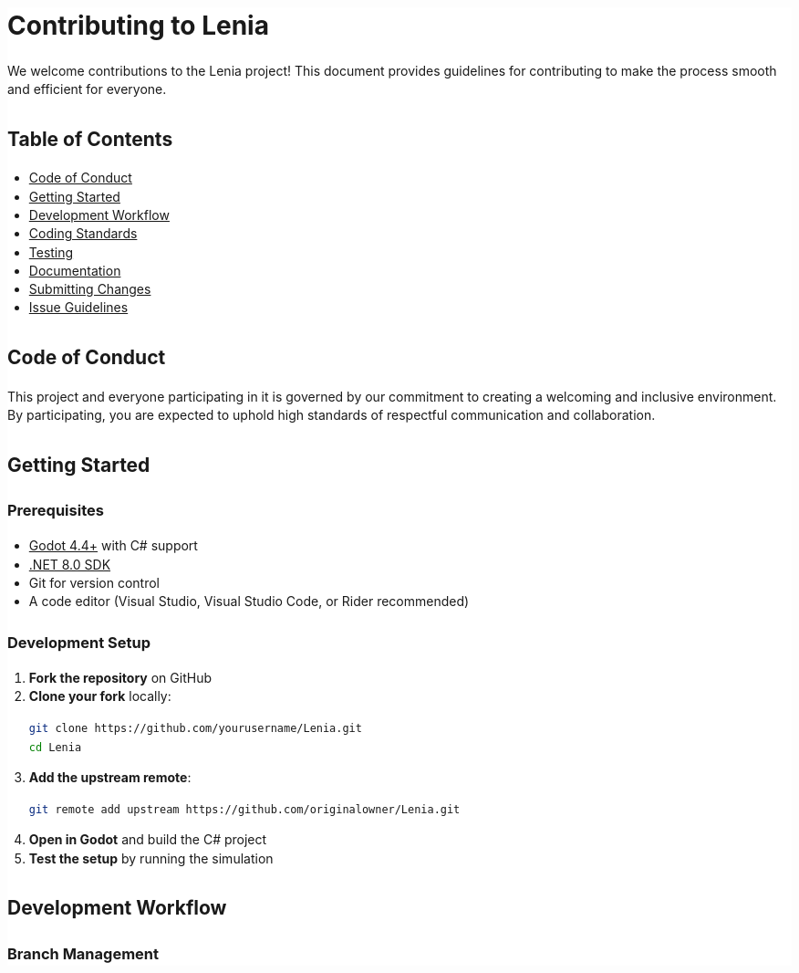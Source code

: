 # Contributing to Lenia

We welcome contributions to the Lenia project! This document provides guidelines for contributing to make the process smooth and efficient for everyone.

## Table of Contents

- [Code of Conduct](#code-of-conduct)
- [Getting Started](#getting-started)
- [Development Workflow](#development-workflow)
- [Coding Standards](#coding-standards)
- [Testing](#testing)
- [Documentation](#documentation)
- [Submitting Changes](#submitting-changes)
- [Issue Guidelines](#issue-guidelines)

## Code of Conduct

This project and everyone participating in it is governed by our commitment to creating a welcoming and inclusive environment. By participating, you are expected to uphold high standards of respectful communication and collaboration.

## Getting Started

### Prerequisites

- [Godot 4.4+](https://godotengine.org/download) with C# support
- [.NET 8.0 SDK](https://dotnet.microsoft.com/download/dotnet/8.0)
- Git for version control
- A code editor (Visual Studio, Visual Studio Code, or Rider recommended)

### Development Setup

1. **Fork the repository** on GitHub
2. **Clone your fork** locally:
   ```bash
   git clone https://github.com/yourusername/Lenia.git
   cd Lenia
   ```
3. **Add the upstream remote**:
   ```bash
   git remote add upstream https://github.com/originalowner/Lenia.git
   ```
4. **Open in Godot** and build the C# project
5. **Test the setup** by running the simulation

## Development Workflow

### Branch Management
